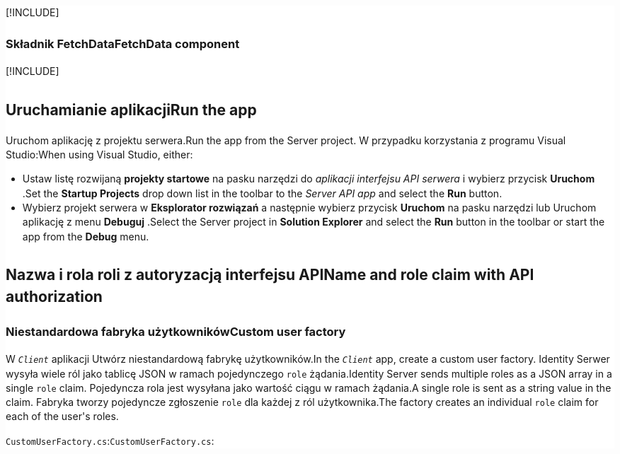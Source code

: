 [!INCLUDE[](~/includes/blazor-security/authentication-component.md)]

### <a name="fetchdata-component"></a><span data-ttu-id="2ff64-195">Składnik FetchData</span><span class="sxs-lookup"><span data-stu-id="2ff64-195">FetchData component</span></span>

[!INCLUDE[](~/includes/blazor-security/fetchdata-component.md)]

## <a name="run-the-app"></a><span data-ttu-id="2ff64-196">Uruchamianie aplikacji</span><span class="sxs-lookup"><span data-stu-id="2ff64-196">Run the app</span></span>

<span data-ttu-id="2ff64-197">Uruchom aplikację z projektu serwera.</span><span class="sxs-lookup"><span data-stu-id="2ff64-197">Run the app from the Server project.</span></span> <span data-ttu-id="2ff64-198">W przypadku korzystania z programu Visual Studio:</span><span class="sxs-lookup"><span data-stu-id="2ff64-198">When using Visual Studio, either:</span></span>

* <span data-ttu-id="2ff64-199">Ustaw listę rozwijaną **projekty startowe** na pasku narzędzi do *aplikacji interfejsu API serwera* i wybierz przycisk **Uruchom** .</span><span class="sxs-lookup"><span data-stu-id="2ff64-199">Set the **Startup Projects** drop down list in the toolbar to the *Server API app* and select the **Run** button.</span></span>
* <span data-ttu-id="2ff64-200">Wybierz projekt serwera w **Eksplorator rozwiązań** a następnie wybierz przycisk **Uruchom** na pasku narzędzi lub Uruchom aplikację z menu **Debuguj** .</span><span class="sxs-lookup"><span data-stu-id="2ff64-200">Select the Server project in **Solution Explorer** and select the **Run** button in the toolbar or start the app from the **Debug** menu.</span></span>

## <a name="name-and-role-claim-with-api-authorization"></a><span data-ttu-id="2ff64-201">Nazwa i rola roli z autoryzacją interfejsu API</span><span class="sxs-lookup"><span data-stu-id="2ff64-201">Name and role claim with API authorization</span></span>

### <a name="custom-user-factory"></a><span data-ttu-id="2ff64-202">Niestandardowa fabryka użytkowników</span><span class="sxs-lookup"><span data-stu-id="2ff64-202">Custom user factory</span></span>

<span data-ttu-id="2ff64-203">W *`Client`* aplikacji Utwórz niestandardową fabrykę użytkowników.</span><span class="sxs-lookup"><span data-stu-id="2ff64-203">In the *`Client`* app, create a custom user factory.</span></span> <span data-ttu-id="2ff64-204">Identity Serwer wysyła wiele ról jako tablicę JSON w ramach pojedynczego `role` żądania.</span><span class="sxs-lookup"><span data-stu-id="2ff64-204">Identity Server sends multiple roles as a JSON array in a single `role` claim.</span></span> <span data-ttu-id="2ff64-205">Pojedyncza rola jest wysyłana jako wartość ciągu w ramach żądania.</span><span class="sxs-lookup"><span data-stu-id="2ff64-205">A single role is sent as a string value in the claim.</span></span> <span data-ttu-id="2ff64-206">Fabryka tworzy pojedyncze zgłoszenie `role` dla każdej z ról użytkownika.</span><span class="sxs-lookup"><span data-stu-id="2ff64-206">The factory creates an individual `role` claim for each of the user's roles.</span></span>

<span data-ttu-id="2ff64-207">`CustomUserFactory.cs`:</span><span class="sxs-lookup"><span data-stu-id="2ff64-207">`CustomUserFactory.cs`:</span></span>
